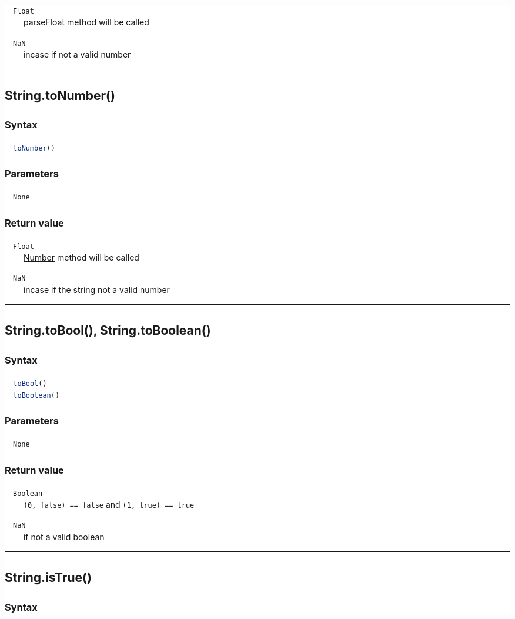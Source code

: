 &emsp;`Float`<br>
&emsp;&emsp; [parseFloat](https://developer.mozilla.org/en-US/docs/Web/JavaScript/Reference/Global_Objects/parseFloat) method will be called

&emsp;`NaN`<br>
&emsp;&emsp; incase if not a valid number

---

<h2>String.toNumber()</h2>

<h3>Syntax</h3>

```javascript
  toNumber()
```

<h3>Parameters</h3>

&emsp;`None`<br>


<h3>Return value</h3>

&emsp;`Float`<br>
&emsp;&emsp; [Number](https://developer.mozilla.org/en-US/docs/Web/JavaScript/Reference/Global_Objects/number) method will be called

&emsp;`NaN`<br>
&emsp;&emsp; incase if the string not a valid number

---

<h2>String.toBool(), String.toBoolean()</h2>

<h3>Syntax</h3>

```javascript
  toBool()
  toBoolean()
```

<h3>Parameters</h3>

&emsp;`None`<br>


<h3>Return value</h3>

&emsp;`Boolean`<br>
&emsp;&emsp; `(0, false) == false` and `(1, true) == true`

&emsp;`NaN`<br>
&emsp;&emsp; if not a valid boolean 

---



<h2>String.isTrue()</h2>

<h3>Syntax</h3>
